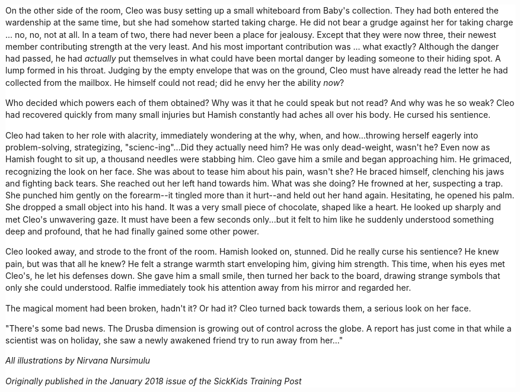 On the other side of the room, Cleo was busy setting up a small whiteboard from Baby's collection. They had both entered the wardenship at the same time, but she had somehow started taking charge. He did not bear a grudge against her for taking charge ... no, no, not at all. In a team of two, there had never been a place for jealousy. Except that they were now three, their newest member contributing strength at the very least. And his most important contribution was ... what exactly? Although the danger had passed, he had *actually* put themselves in what could have been mortal danger by leading someone to their hiding spot. A lump formed in his throat. Judging by the empty envelope that was on the ground, Cleo must have already read the letter he had collected from the mailbox. He himself could not read; did he envy her the ability *now*? 

Who decided which powers each of them obtained? Why was it that he could speak but not read? And why was he so weak? Cleo had recovered quickly from many small injuries but Hamish constantly had aches all over his body. He cursed his sentience.

Cleo had taken to her role with alacrity, immediately wondering at the why, when, and how...throwing herself eagerly into problem-solving, strategizing, "scienc-ing"...Did they actually need him? He was only dead-weight, wasn't he? Even now as Hamish fought to sit up, a thousand needles were stabbing him. Cleo gave him a smile and began approaching him. He grimaced, recognizing the look on her face. She was about to tease him about his pain, wasn't she? He braced himself, clenching his jaws and fighting back tears. She reached out her left hand towards him. What was she doing? He frowned at her, suspecting a trap. She punched him gently on the forearm--it tingled more than it hurt--and held out her hand again. Hesitating, he opened his palm. She dropped a small object into his hand. It was a very small piece of chocolate, shaped like a heart. He looked up sharply and met Cleo's unwavering gaze. It must have been a few seconds only...but it felt to him like he suddenly understood something deep and profound, that he had finally gained some other power.

Cleo looked away, and strode to the front of the room. Hamish looked on, stunned. Did he really curse his sentience? He knew pain, but was that all he knew? He felt a strange warmth start enveloping him, giving him strength. This time, when his eyes met Cleo's, he let his defenses down. She gave him a small smile, then turned her back to the board, drawing strange symbols that only she could understood. Ralfie immediately took his attention away from his mirror and regarded her. 

The magical moment had been broken, hadn't it? Or had it? Cleo turned back towards them, a serious look on her face.

"There's some bad news. The Drusba dimension is growing out of control across the globe. A report has just come in that while a scientist was on holiday, she saw a newly awakened friend try to run away from her..."

*All illustrations by Nirvana Nursimulu*

*Originally published in the January 2018 issue of the SickKids Training Post*